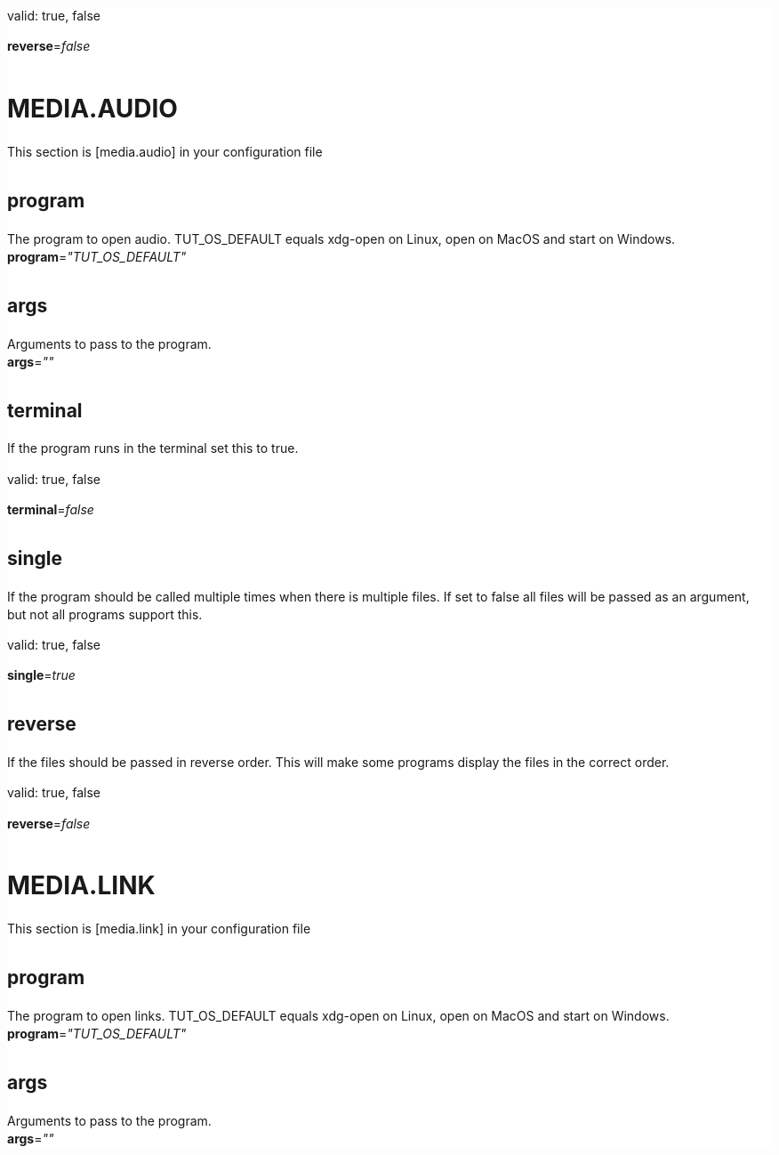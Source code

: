 valid: true, false

**reverse**=*false*

# MEDIA.AUDIO
This section is \[media.audio\] in your configuration file

## program
The program to open audio. TUT_OS_DEFAULT equals xdg-open on Linux, open on MacOS and start on Windows.  
**program**=*"TUT_OS_DEFAULT"*

## args
Arguments to pass to the program.  
**args**=*""*

## terminal
If the program runs in the terminal set this to true.  

valid: true, false

**terminal**=*false*

## single
If the program should be called multiple times when there is multiple files. If set to false all files will be passed as an argument, but not all programs support this.  

valid: true, false

**single**=*true*

## reverse
If the files should be passed in reverse order. This will make some programs display the files in the correct order.  

valid: true, false

**reverse**=*false*

# MEDIA.LINK
This section is \[media.link\] in your configuration file

## program
The program to open links. TUT_OS_DEFAULT equals xdg-open on Linux, open on MacOS and start on Windows.  
**program**=*"TUT_OS_DEFAULT"*

## args
Arguments to pass to the program.  
**args**=*""*
